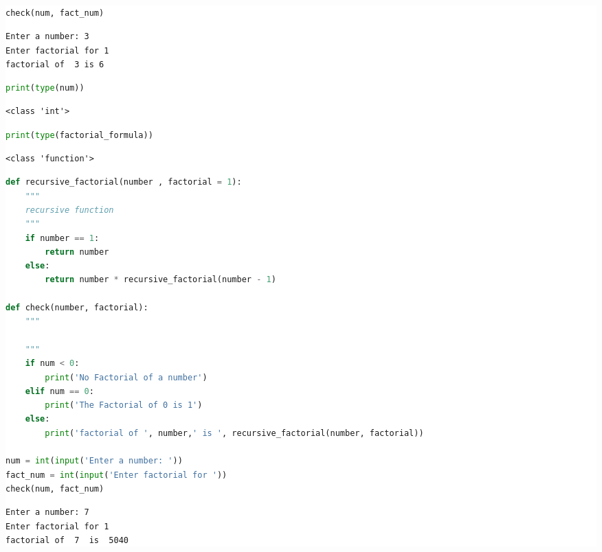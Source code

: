 ```python
check(num, fact_num)
```

    Enter a number: 3
    Enter factorial for 1
    factorial of  3 is 6



```python
print(type(num))
```

    <class 'int'>



```python
print(type(factorial_formula))
```

    <class 'function'>



```python

```


```python
def recursive_factorial(number , factorial = 1):
    """
    recursive function
    """
    if number == 1:
        return number
    else:
        return number * recursive_factorial(number - 1)

def check(number, factorial):
    """
    
    """
    if num < 0:
        print('No Factorial of a number')
    elif num == 0:
        print('The Factorial of 0 is 1')
    else:
        print('factorial of ', number,' is ', recursive_factorial(number, factorial))

num = int(input('Enter a number: '))
fact_num = int(input('Enter factorial for '))
check(num, fact_num)
```

    Enter a number: 7
    Enter factorial for 1
    factorial of  7  is  5040
